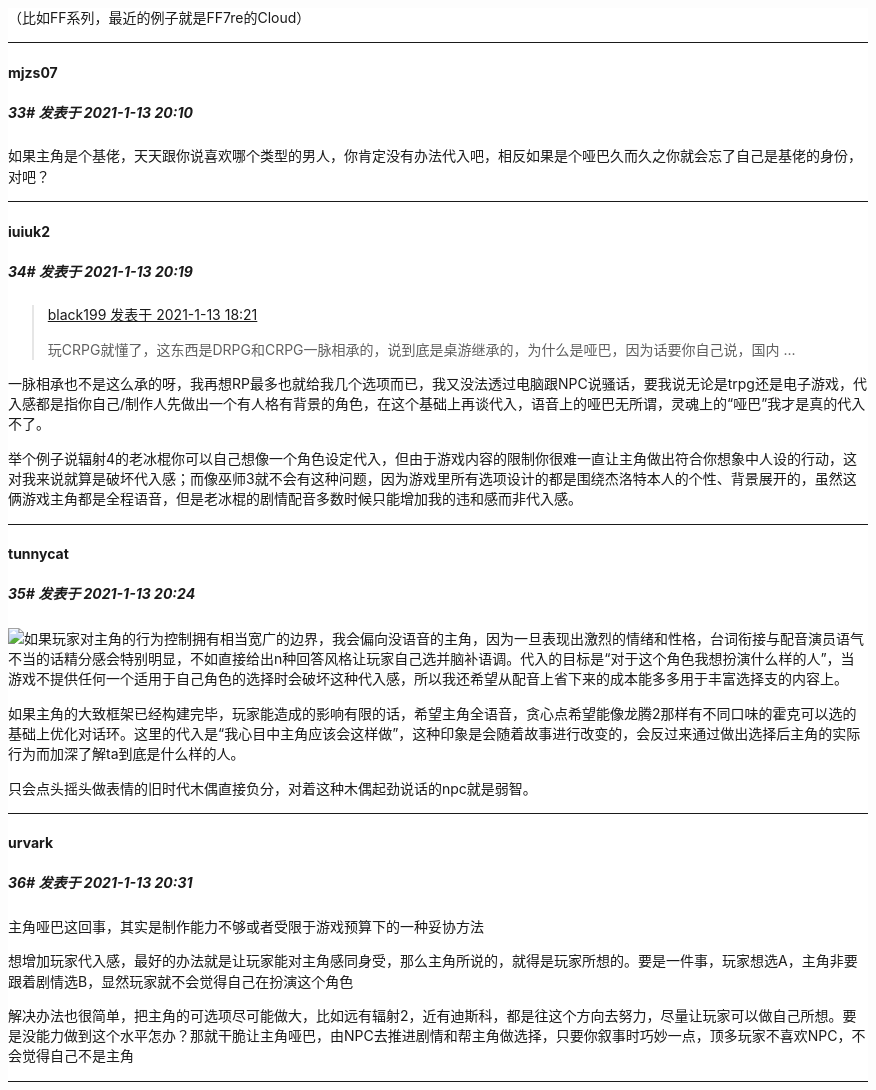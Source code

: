 （比如FF系列，最近的例子就是FF7re的Cloud）


-----

####  mjzs07  
##### 33#       发表于 2021-1-13 20:10


如果主角是个基佬，天天跟你说喜欢哪个类型的男人，你肯定没有办法代入吧，相反如果是个哑巴久而久之你就会忘了自己是基佬的身份，对吧？


-----

####  iuiuk2  
##### 34#       发表于 2021-1-13 20:19


<blockquote><a href="httphttps://bbs.saraba1st.com/2b/forum.php?mod=redirect&amp;goto=findpost&amp;pid=50024848&amp;ptid=1982643" target="_blank">black199 发表于 2021-1-13 18:21</a>

玩CRPG就懂了，这东西是DRPG和CRPG一脉相承的，说到底是桌游继承的，为什么是哑巴，因为话要你自己说，国内 ...</blockquote>
一脉相承也不是这么承的呀，我再想RP最多也就给我几个选项而已，我又没法透过电脑跟NPC说骚话，要我说无论是trpg还是电子游戏，代入感都是指你自己/制作人先做出一个有人格有背景的角色，在这个基础上再谈代入，语音上的哑巴无所谓，灵魂上的“哑巴”我才是真的代入不了。

举个例子说辐射4的老冰棍你可以自己想像一个角色设定代入，但由于游戏内容的限制你很难一直让主角做出符合你想象中人设的行动，这对我来说就算是破坏代入感；而像巫师3就不会有这种问题，因为游戏里所有选项设计的都是围绕杰洛特本人的个性、背景展开的，虽然这俩游戏主角都是全程语音，但是老冰棍的剧情配音多数时候只能增加我的违和感而非代入感。


-----

####  tunnycat  
##### 35#       发表于 2021-1-13 20:24


<img src="https://static.saraba1st.com/image/smiley/face2017/005.png" referrerpolicy="no-referrer">如果玩家对主角的行为控制拥有相当宽广的边界，我会偏向没语音的主角，因为一旦表现出激烈的情绪和性格，台词衔接与配音演员语气不当的话精分感会特别明显，不如直接给出n种回答风格让玩家自己选并脑补语调。代入的目标是“对于这个角色我想扮演什么样的人”，当游戏不提供任何一个适用于自己角色的选择时会破坏这种代入感，所以我还希望从配音上省下来的成本能多多用于丰富选择支的内容上。

如果主角的大致框架已经构建完毕，玩家能造成的影响有限的话，希望主角全语音，贪心点希望能像龙腾2那样有不同口味的霍克可以选的基础上优化对话环。这里的代入是“我心目中主角应该会这样做”，这种印象是会随着故事进行改变的，会反过来通过做出选择后主角的实际行为而加深了解ta到底是什么样的人。

只会点头摇头做表情的旧时代木偶直接负分，对着这种木偶起劲说话的npc就是弱智。


-----

####  urvark  
##### 36#       发表于 2021-1-13 20:31


主角哑巴这回事，其实是制作能力不够或者受限于游戏预算下的一种妥协方法


想增加玩家代入感，最好的办法就是让玩家能对主角感同身受，那么主角所说的，就得是玩家所想的。要是一件事，玩家想选A，主角非要跟着剧情选B，显然玩家就不会觉得自己在扮演这个角色


解决办法也很简单，把主角的可选项尽可能做大，比如远有辐射2，近有迪斯科，都是往这个方向去努力，尽量让玩家可以做自己所想。要是没能力做到这个水平怎办？那就干脆让主角哑巴，由NPC去推进剧情和帮主角做选择，只要你叙事时巧妙一点，顶多玩家不喜欢NPC，不会觉得自己不是主角


-----
